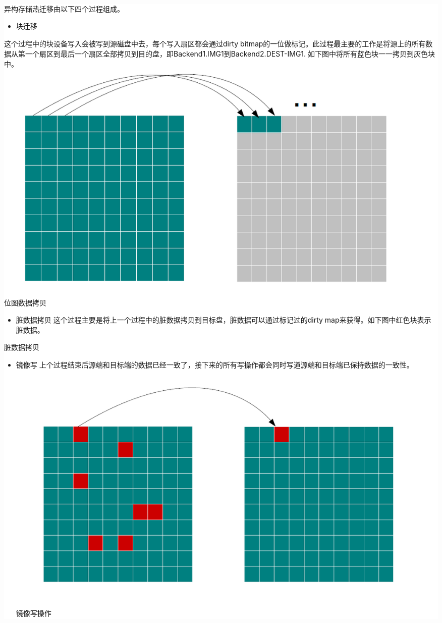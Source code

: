 异构存储热迁移由以下四个过程组成。

- 块迁移

这个过程中的块设备写入会被写到源磁盘中去，每个写入扇区都会通过dirty bitmap的一位做标记。此过程最主要的工作是将源上的所有数据从第一个扇区到最后一个扇区全部拷贝到目的盘，即Backend1.IMG1到Backend2.DEST-IMG1. 如下图中将所有蓝色块一一拷贝到灰色块中。
![](5_5_4_p1_lm_step1.png)  
位图数据拷贝

- 脏数据拷贝
这个过程主要是将上一个过程中的脏数据拷贝到目标盘，脏数据可以通过标记过的dirty map来获得。如下图中红色块表示脏数据。
 
脏数据拷贝

- 镜像写
上个过程结束后源端和目标端的数据已经一致了，接下来的所有写操作都会同时写道源端和目标端已保持数据的一致性。
![](5_5_4_p3_lm_step2.png)   
镜像写操作
